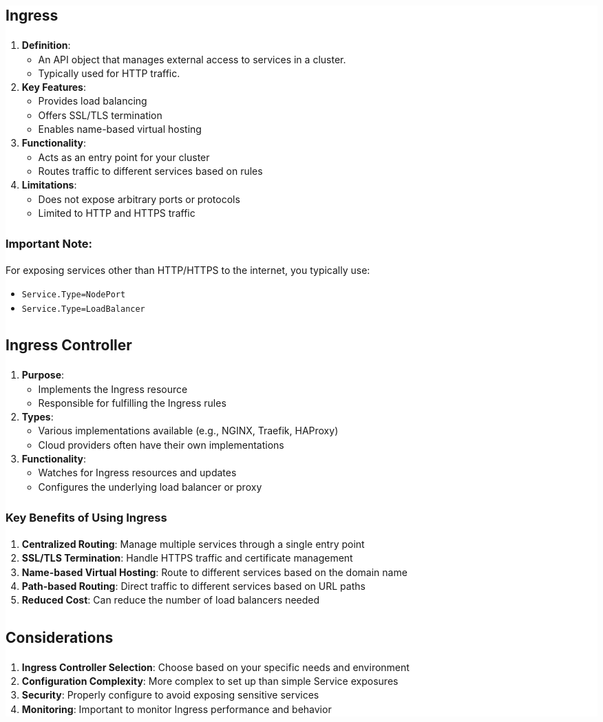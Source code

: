 ## Ingress

1. **Definition**:
    - An API object that manages external access to services in a cluster.
    - Typically used for HTTP traffic.
2. **Key Features**:
    - Provides load balancing
    - Offers SSL/TLS termination
    - Enables name-based virtual hosting
3. **Functionality**:
    - Acts as an entry point for your cluster
    - Routes traffic to different services based on rules
4. **Limitations**:
    - Does not expose arbitrary ports or protocols
    - Limited to HTTP and HTTPS traffic

### Important Note:

For exposing services other than HTTP/HTTPS to the internet, you typically use:

- `Service.Type=NodePort`
- `Service.Type=LoadBalancer`

## Ingress Controller

1. **Purpose**:
    - Implements the Ingress resource
    - Responsible for fulfilling the Ingress rules
2. **Types**:
    - Various implementations available (e.g., NGINX, Traefik, HAProxy)
    - Cloud providers often have their own implementations
3. **Functionality**:
    - Watches for Ingress resources and updates
    - Configures the underlying load balancer or proxy

### Key Benefits of Using Ingress

1. **Centralized Routing**: Manage multiple services through a single entry point
2. **SSL/TLS Termination**: Handle HTTPS traffic and certificate management
3. **Name-based Virtual Hosting**: Route to different services based on the domain name
4. **Path-based Routing**: Direct traffic to different services based on URL paths
5. **Reduced Cost**: Can reduce the number of load balancers needed

## Considerations

1. **Ingress Controller Selection**: Choose based on your specific needs and environment
2. **Configuration Complexity**: More complex to set up than simple Service exposures
3. **Security**: Properly configure to avoid exposing sensitive services
4. **Monitoring**: Important to monitor Ingress performance and behavior

  

